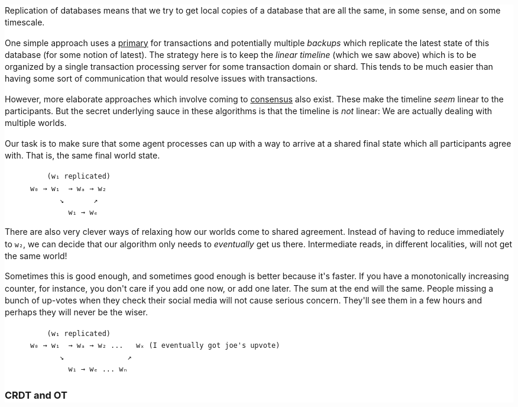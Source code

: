 Replication of databases means that we try to get local copies of a
database that are all the same, in some sense, and on some
timescale.

One simple approach uses a
[primary](https://en.wikipedia.org/wiki/Replication_(computing)#Primary-backup_and_multi-primary_replication)
for transactions and potentially multiple *backups* which replicate
the latest state of this database (for some notion of latest). The
strategy here is to keep the *linear timeline* (which we saw above)
which is to be organized by a single transaction processing server for
some transaction domain or shard. This tends to be much easier than
having some sort of communication that would resolve issues with
transactions.

However, more elaborate approaches which involve coming to
[consensus](https://en.wikipedia.org/wiki/Consensus_(computer_science))
also exist. These make the timeline *seem* linear to the
participants. But the secret underlying sauce in these algorithms is
that the timeline is *not* linear: We are actually dealing with
multiple worlds.

Our task is to make sure that some agent processes can up with a way
to arrive at a shared final state which all participants agree
with. That is, the same final world state.

```text
          (w₁ replicated)
      w₀ → w₁  → wₐ → w₂
             ↘       ↗
               w₁ → wₑ
```

There are also very clever ways of relaxing how our worlds come to
shared agreement. Instead of having to reduce immediately to `w₂`, we
can decide that our algorithm only needs to *eventually* get us
there. Intermediate reads, in different localities, will not get the
same world!

Sometimes this is good enough, and sometimes good enough is better
because it's faster. If you have a monotonically increasing counter, for
instance, you don't care if you add one now, or add one later. The sum
at the end will the same. People missing a bunch of up-votes when they
check their social media will not cause serious concern. They'll see
them in a few hours and perhaps they will never be the wiser.


```text
          (w₁ replicated)
      w₀ → w₁  → wₐ → w₂ ...   wₓ (I eventually got joe's upvote)
             ↘               ↗
               w₁ → wₑ ... wₙ
```

### CRDT and OT

